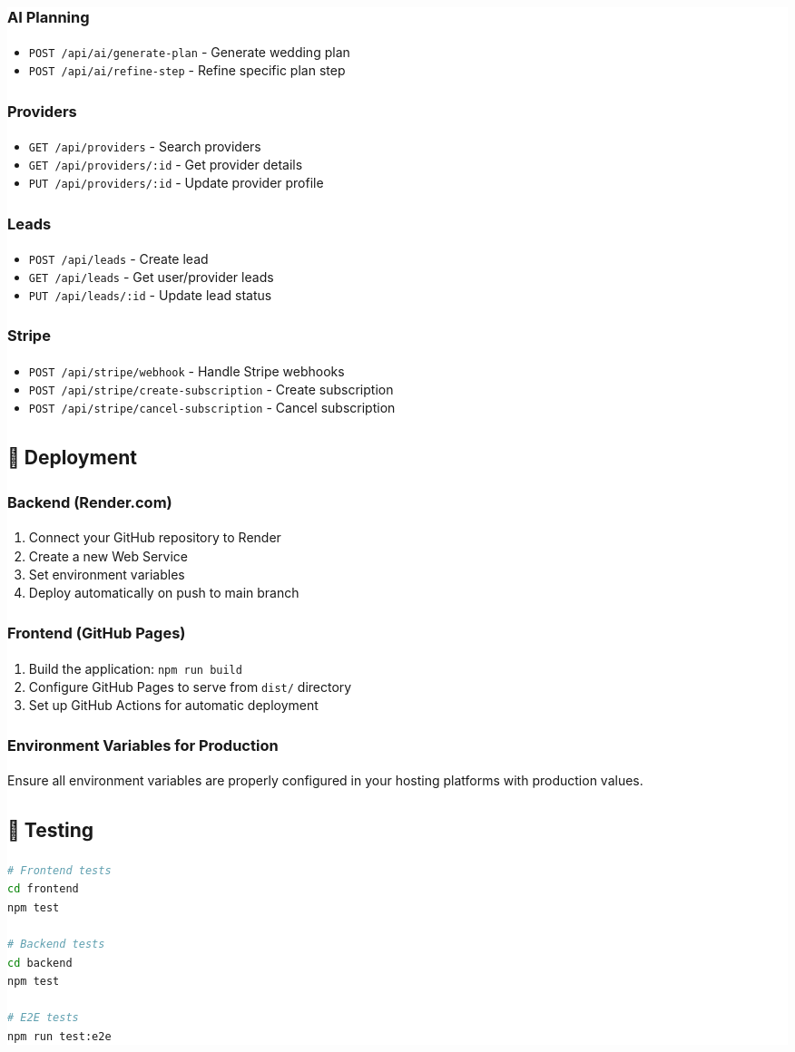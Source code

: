 ### AI Planning
- `POST /api/ai/generate-plan` - Generate wedding plan
- `POST /api/ai/refine-step` - Refine specific plan step

### Providers
- `GET /api/providers` - Search providers
- `GET /api/providers/:id` - Get provider details
- `PUT /api/providers/:id` - Update provider profile

### Leads
- `POST /api/leads` - Create lead
- `GET /api/leads` - Get user/provider leads
- `PUT /api/leads/:id` - Update lead status

### Stripe
- `POST /api/stripe/webhook` - Handle Stripe webhooks
- `POST /api/stripe/create-subscription` - Create subscription
- `POST /api/stripe/cancel-subscription` - Cancel subscription

## 🚀 Deployment

### Backend (Render.com)
1. Connect your GitHub repository to Render
2. Create a new Web Service
3. Set environment variables
4. Deploy automatically on push to main branch

### Frontend (GitHub Pages)
1. Build the application: `npm run build`
2. Configure GitHub Pages to serve from `dist/` directory
3. Set up GitHub Actions for automatic deployment

### Environment Variables for Production
Ensure all environment variables are properly configured in your hosting platforms with production values.

## 🧪 Testing

```bash
# Frontend tests
cd frontend
npm test

# Backend tests
cd backend
npm test

# E2E tests
npm run test:e2e
```
